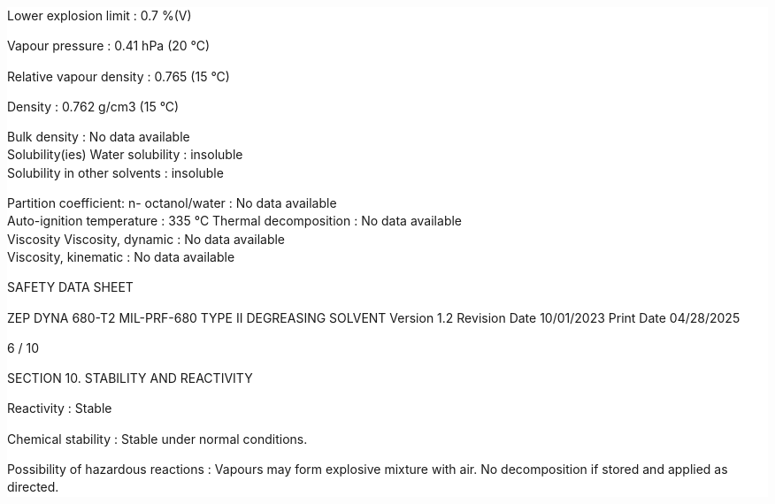 Lower explosion limit 
: 0.7 %(V) 
 
Vapour pressure 
: 0.41 hPa (20 °C) 
 
Relative vapour density 
: 0.765 (15 °C) 
 
Density 
: 0.762 g/cm3 (15 °C) 
 
Bulk density 
: No data available  
Solubility(ies) 
Water solubility 
: insoluble  
Solubility in other solvents 
: insoluble 
 
Partition coefficient: n-
octanol/water 
: No data available  
Auto-ignition temperature 
: 335 °C 
Thermal decomposition 
:  No data available  
Viscosity 
Viscosity, dynamic 
: No data available  
Viscosity, kinematic 
: No data available  
 
 
 
SAFETY DATA SHEET 
 
ZEP DYNA 680-T2 MIL-PRF-680 TYPE II DEGREASING SOLVENT 
Version 1.2 
Revision Date 10/01/2023 
Print Date 04/28/2025  
 
 
6 / 10 
 
 
SECTION 10. STABILITY AND REACTIVITY 
 
Reactivity 
:  Stable 
 
Chemical stability 
:  Stable under normal conditions.  
 
Possibility of hazardous 
reactions 
:  Vapours may form explosive mixture with air. 
No decomposition if stored and applied as directed. 
 